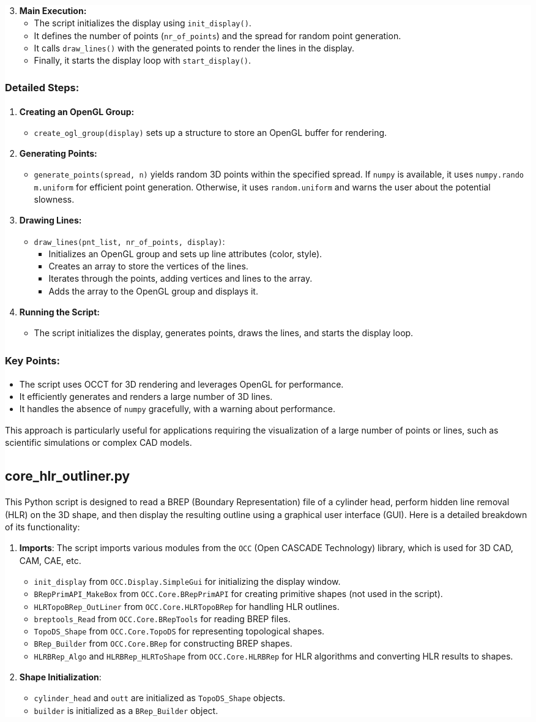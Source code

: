 3. **Main Execution:**
   - The script initializes the display using `init_display()`.
   - It defines the number of points (`nr_of_points`) and the spread for random point generation.
   - It calls `draw_lines()` with the generated points to render the lines in the display.
   - Finally, it starts the display loop with `start_display()`.

### Detailed Steps:

1. **Creating an OpenGL Group:**
   - `create_ogl_group(display)` sets up a structure to store an OpenGL buffer for rendering.

2. **Generating Points:**
   - `generate_points(spread, n)` yields random 3D points within the specified spread. If `numpy` is available, it uses `numpy.random.uniform` for efficient point generation. Otherwise, it uses `random.uniform` and warns the user about the potential slowness.

3. **Drawing Lines:**
   - `draw_lines(pnt_list, nr_of_points, display)`:
     - Initializes an OpenGL group and sets up line attributes (color, style).
     - Creates an array to store the vertices of the lines.
     - Iterates through the points, adding vertices and lines to the array.
     - Adds the array to the OpenGL group and displays it.

4. **Running the Script:**
   - The script initializes the display, generates points, draws the lines, and starts the display loop.

### Key Points:
- The script uses OCCT for 3D rendering and leverages OpenGL for performance.
- It efficiently generates and renders a large number of 3D lines.
- It handles the absence of `numpy` gracefully, with a warning about performance.

This approach is particularly useful for applications requiring the visualization of a large number of points or lines, such as scientific simulations or complex CAD models.

## core_hlr_outliner.py

This Python script is designed to read a BREP (Boundary Representation) file of a cylinder head, perform hidden line removal (HLR) on the 3D shape, and then display the resulting outline using a graphical user interface (GUI). Here is a detailed breakdown of its functionality:

1. **Imports**: The script imports various modules from the `OCC` (Open CASCADE Technology) library, which is used for 3D CAD, CAM, CAE, etc.
   - `init_display` from `OCC.Display.SimpleGui` for initializing the display window.
   - `BRepPrimAPI_MakeBox` from `OCC.Core.BRepPrimAPI` for creating primitive shapes (not used in the script).
   - `HLRTopoBRep_OutLiner` from `OCC.Core.HLRTopoBRep` for handling HLR outlines.
   - `breptools_Read` from `OCC.Core.BRepTools` for reading BREP files.
   - `TopoDS_Shape` from `OCC.Core.TopoDS` for representing topological shapes.
   - `BRep_Builder` from `OCC.Core.BRep` for constructing BREP shapes.
   - `HLRBRep_Algo` and `HLRBRep_HLRToShape` from `OCC.Core.HLRBRep` for HLR algorithms and converting HLR results to shapes.

2. **Shape Initialization**:
   - `cylinder_head` and `outt` are initialized as `TopoDS_Shape` objects.
   - `builder` is initialized as a `BRep_Builder` object.
